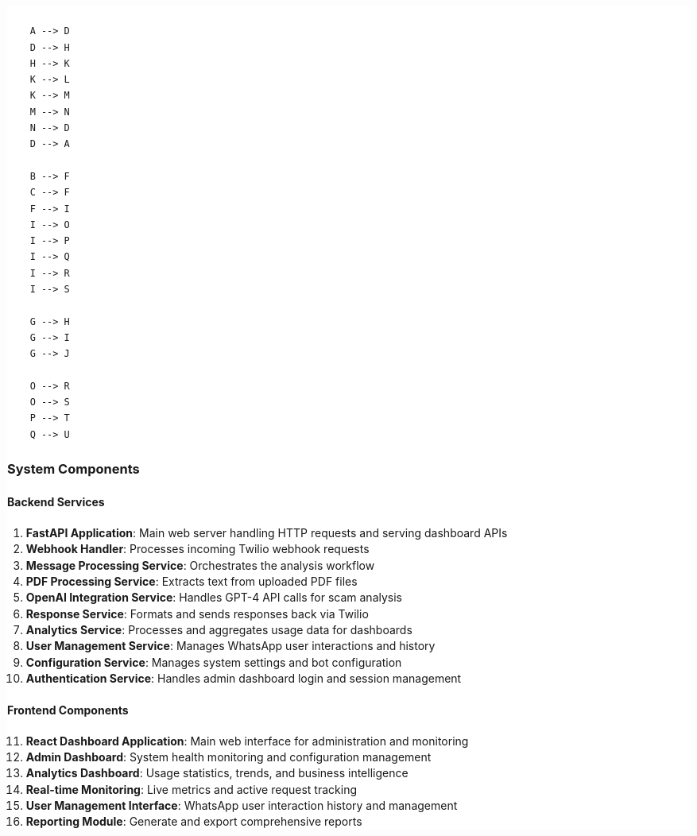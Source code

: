 ```mermaid

    A --> D
    D --> H
    H --> K
    K --> L
    K --> M
    M --> N
    N --> D
    D --> A

    B --> F
    C --> F
    F --> I
    I --> O
    I --> P
    I --> Q
    I --> R
    I --> S

    G --> H
    G --> I
    G --> J

    O --> R
    O --> S
    P --> T
    Q --> U
```

### System Components

#### Backend Services

1. **FastAPI Application**: Main web server handling HTTP requests and serving dashboard APIs
2. **Webhook Handler**: Processes incoming Twilio webhook requests
3. **Message Processing Service**: Orchestrates the analysis workflow
4. **PDF Processing Service**: Extracts text from uploaded PDF files
5. **OpenAI Integration Service**: Handles GPT-4 API calls for scam analysis
6. **Response Service**: Formats and sends responses back via Twilio
7. **Analytics Service**: Processes and aggregates usage data for dashboards
8. **User Management Service**: Manages WhatsApp user interactions and history
9. **Configuration Service**: Manages system settings and bot configuration
10. **Authentication Service**: Handles admin dashboard login and session management

#### Frontend Components

11. **React Dashboard Application**: Main web interface for administration and monitoring
12. **Admin Dashboard**: System health monitoring and configuration management
13. **Analytics Dashboard**: Usage statistics, trends, and business intelligence
14. **Real-time Monitoring**: Live metrics and active request tracking
15. **User Management Interface**: WhatsApp user interaction history and management
16. **Reporting Module**: Generate and export comprehensive reports
